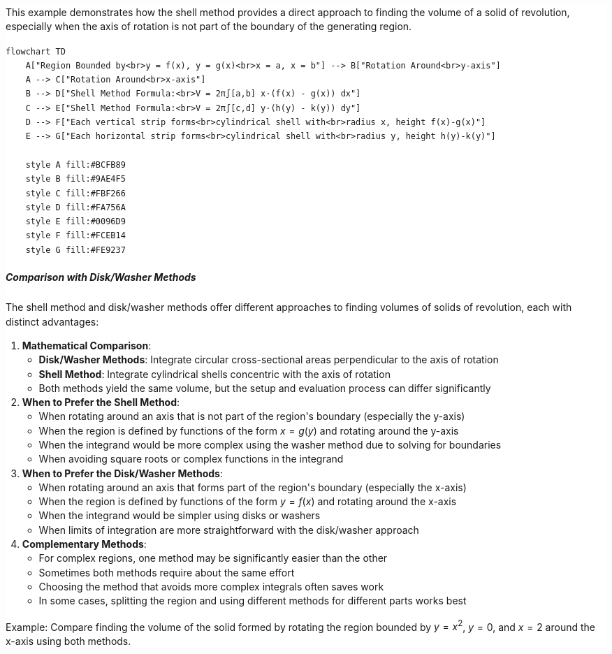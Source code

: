This example demonstrates how the shell method provides a direct approach to finding the volume of a solid of
revolution, especially when the axis of rotation is not part of the boundary of the generating region.

```mermaid
flowchart TD
    A["Region Bounded by<br>y = f(x), y = g(x)<br>x = a, x = b"] --> B["Rotation Around<br>y-axis"]
    A --> C["Rotation Around<br>x-axis"]
    B --> D["Shell Method Formula:<br>V = 2π∫[a,b] x·(f(x) - g(x)) dx"]
    C --> E["Shell Method Formula:<br>V = 2π∫[c,d] y·(h(y) - k(y)) dy"]
    D --> F["Each vertical strip forms<br>cylindrical shell with<br>radius x, height f(x)-g(x)"]
    E --> G["Each horizontal strip forms<br>cylindrical shell with<br>radius y, height h(y)-k(y)"]

    style A fill:#BCFB89
    style B fill:#9AE4F5
    style C fill:#FBF266
    style D fill:#FA756A
    style E fill:#0096D9
    style F fill:#FCEB14
    style G fill:#FE9237
```

##### Comparison with Disk/Washer Methods

The shell method and disk/washer methods offer different approaches to finding volumes of solids of revolution, each
with distinct advantages:

1. **Mathematical Comparison**:
    - **Disk/Washer Methods**: Integrate circular cross-sectional areas perpendicular to the axis of rotation
    - **Shell Method**: Integrate cylindrical shells concentric with the axis of rotation
    - Both methods yield the same volume, but the setup and evaluation process can differ significantly
2. **When to Prefer the Shell Method**:
    - When rotating around an axis that is not part of the region's boundary (especially the y-axis)
    - When the region is defined by functions of the form $x = g(y)$ and rotating around the y-axis
    - When the integrand would be more complex using the washer method due to solving for boundaries
    - When avoiding square roots or complex functions in the integrand
3. **When to Prefer the Disk/Washer Methods**:
    - When rotating around an axis that forms part of the region's boundary (especially the x-axis)
    - When the region is defined by functions of the form $y = f(x)$ and rotating around the x-axis
    - When the integrand would be simpler using disks or washers
    - When limits of integration are more straightforward with the disk/washer approach
4. **Complementary Methods**:
    - For complex regions, one method may be significantly easier than the other
    - Sometimes both methods require about the same effort
    - Choosing the method that avoids more complex integrals often saves work
    - In some cases, splitting the region and using different methods for different parts works best

Example: Compare finding the volume of the solid formed by rotating the region bounded by $y = x^2$, $y = 0$, and
$x = 2$ around the x-axis using both methods.
